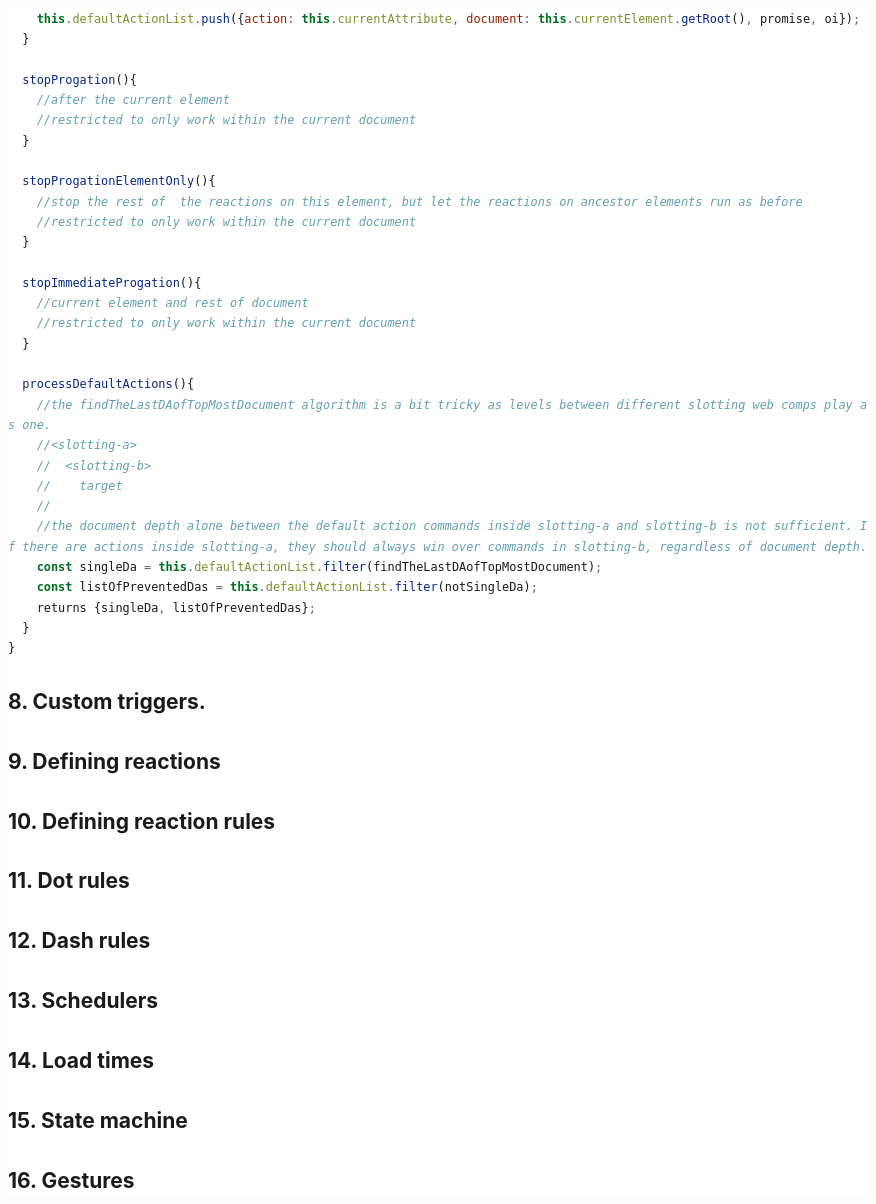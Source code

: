 ```js
    this.defaultActionList.push({action: this.currentAttribute, document: this.currentElement.getRoot(), promise, oi});
  }

  stopProgation(){
    //after the current element
    //restricted to only work within the current document    
  }

  stopProgationElementOnly(){
    //stop the rest of  the reactions on this element, but let the reactions on ancestor elements run as before
    //restricted to only work within the current document    
  }

  stopImmediateProgation(){
    //current element and rest of document
    //restricted to only work within the current document
  }

  processDefaultActions(){
    //the findTheLastDAofTopMostDocument algorithm is a bit tricky as levels between different slotting web comps play as one.
    //<slotting-a>
    //  <slotting-b>
    //    target
    //
    //the document depth alone between the default action commands inside slotting-a and slotting-b is not sufficient. If there are actions inside slotting-a, they should always win over commands in slotting-b, regardless of document depth.
    const singleDa = this.defaultActionList.filter(findTheLastDAofTopMostDocument);
    const listOfPreventedDas = this.defaultActionList.filter(notSingleDa);
    returns {singleDa, listOfPreventedDas};
  }
}
```


## 8. Custom triggers.

## 9. Defining reactions

## 10. Defining reaction rules

## 11. Dot rules

## 12. Dash rules

## 13. Schedulers

## 14. Load times

## 15. State machine

## 16. Gestures

